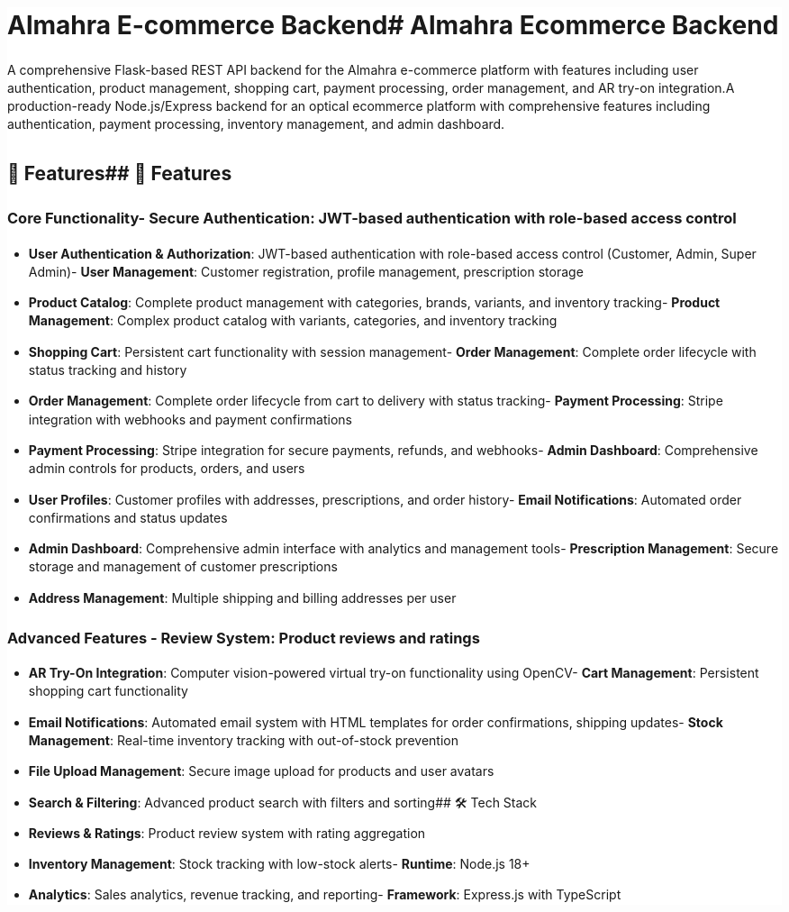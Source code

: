 # Almahra E-commerce Backend# Almahra Ecommerce Backend

A comprehensive Flask-based REST API backend for the Almahra e-commerce platform with features including user authentication, product management, shopping cart, payment processing, order management, and AR try-on integration.A production-ready Node.js/Express backend for an optical ecommerce platform with comprehensive features including authentication, payment processing, inventory management, and admin dashboard.

## 🚀 Features## 🚀 Features

### Core Functionality- **Secure Authentication**: JWT-based authentication with role-based access control

- **User Authentication & Authorization**: JWT-based authentication with role-based access control (Customer, Admin, Super Admin)- **User Management**: Customer registration, profile management, prescription storage

- **Product Catalog**: Complete product management with categories, brands, variants, and inventory tracking- **Product Management**: Complex product catalog with variants, categories, and inventory tracking

- **Shopping Cart**: Persistent cart functionality with session management- **Order Management**: Complete order lifecycle with status tracking and history

- **Order Management**: Complete order lifecycle from cart to delivery with status tracking- **Payment Processing**: Stripe integration with webhooks and payment confirmations

- **Payment Processing**: Stripe integration for secure payments, refunds, and webhooks- **Admin Dashboard**: Comprehensive admin controls for products, orders, and users

- **User Profiles**: Customer profiles with addresses, prescriptions, and order history- **Email Notifications**: Automated order confirmations and status updates

- **Admin Dashboard**: Comprehensive admin interface with analytics and management tools- **Prescription Management**: Secure storage and management of customer prescriptions

- **Address Management**: Multiple shipping and billing addresses per user

### Advanced Features - **Review System**: Product reviews and ratings

- **AR Try-On Integration**: Computer vision-powered virtual try-on functionality using OpenCV- **Cart Management**: Persistent shopping cart functionality

- **Email Notifications**: Automated email system with HTML templates for order confirmations, shipping updates- **Stock Management**: Real-time inventory tracking with out-of-stock prevention

- **File Upload Management**: Secure image upload for products and user avatars

- **Search & Filtering**: Advanced product search with filters and sorting## 🛠 Tech Stack

- **Reviews & Ratings**: Product review system with rating aggregation

- **Inventory Management**: Stock tracking with low-stock alerts- **Runtime**: Node.js 18+

- **Analytics**: Sales analytics, revenue tracking, and reporting- **Framework**: Express.js with TypeScript
